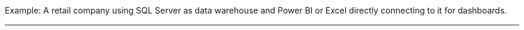 Example: A retail company using SQL Server as data warehouse and Power BI or Excel directly connecting to it for dashboards.

________________________________________________________________________________________________________



